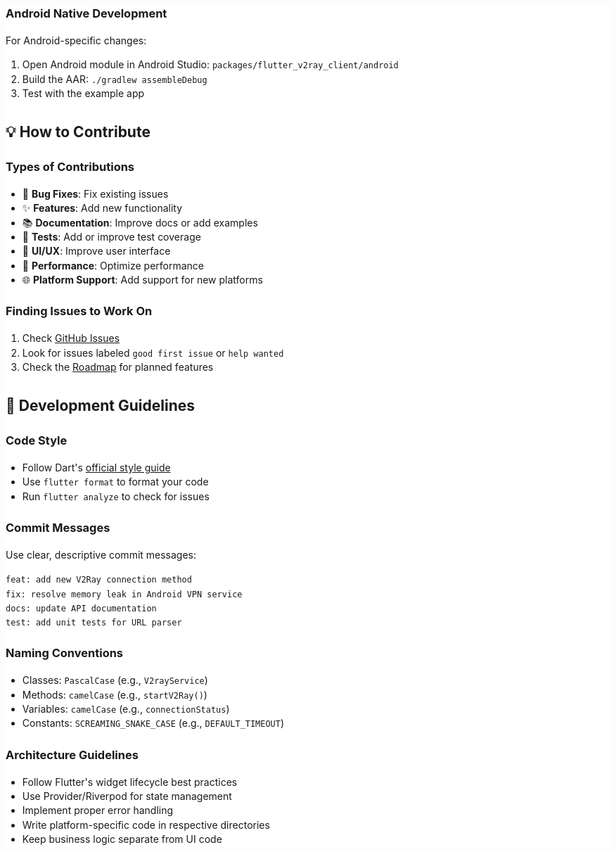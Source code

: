 ### Android Native Development
For Android-specific changes:
1. Open Android module in Android Studio: `packages/flutter_v2ray_client/android`
2. Build the AAR: `./gradlew assembleDebug`
3. Test with the example app

## 💡 How to Contribute

### Types of Contributions
- 🐛 **Bug Fixes**: Fix existing issues
- ✨ **Features**: Add new functionality
- 📚 **Documentation**: Improve docs or add examples
- 🧪 **Tests**: Add or improve test coverage
- 🎨 **UI/UX**: Improve user interface
- 🚀 **Performance**: Optimize performance
- 🌐 **Platform Support**: Add support for new platforms

### Finding Issues to Work On
1. Check [GitHub Issues](https://github.com/amir-zr/flutter_v2ray_client/issues)
2. Look for issues labeled `good first issue` or `help wanted`
3. Check the [Roadmap](./README.md#roadmap--future-enhancements) for planned features

## 📝 Development Guidelines

### Code Style
- Follow Dart's [official style guide](https://dart.dev/guides/language/effective-dart/style)
- Use `flutter format` to format your code
- Run `flutter analyze` to check for issues

### Commit Messages
Use clear, descriptive commit messages:
```
feat: add new V2Ray connection method
fix: resolve memory leak in Android VPN service
docs: update API documentation
test: add unit tests for URL parser
```

### Naming Conventions
- Classes: `PascalCase` (e.g., `V2rayService`)
- Methods: `camelCase` (e.g., `startV2Ray()`)
- Variables: `camelCase` (e.g., `connectionStatus`)
- Constants: `SCREAMING_SNAKE_CASE` (e.g., `DEFAULT_TIMEOUT`)

### Architecture Guidelines
- Follow Flutter's widget lifecycle best practices
- Use Provider/Riverpod for state management
- Implement proper error handling
- Write platform-specific code in respective directories
- Keep business logic separate from UI code
